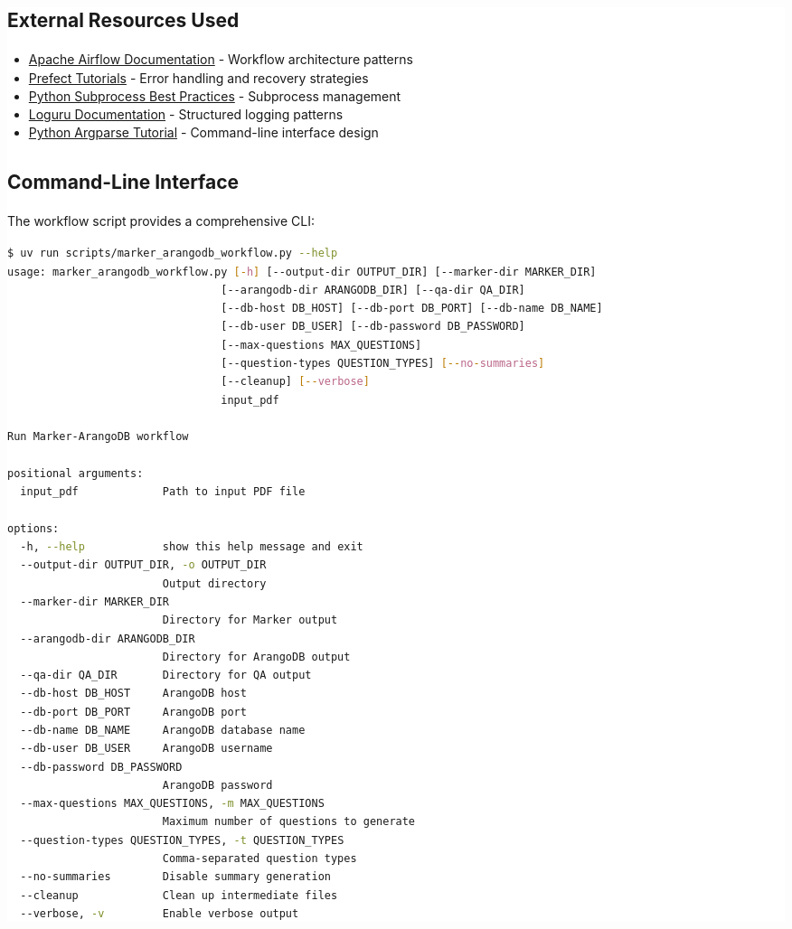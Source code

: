 ## External Resources Used

- [Apache Airflow Documentation](https://airflow.apache.org/docs/) - Workflow architecture patterns
- [Prefect Tutorials](https://docs.prefect.io/tutorials/) - Error handling and recovery strategies
- [Python Subprocess Best Practices](https://docs.python.org/3/library/subprocess.html) - Subprocess management
- [Loguru Documentation](https://github.com/Delgan/loguru) - Structured logging patterns
- [Python Argparse Tutorial](https://docs.python.org/3/howto/argparse.html) - Command-line interface design

## Command-Line Interface

The workflow script provides a comprehensive CLI:

```bash
$ uv run scripts/marker_arangodb_workflow.py --help
usage: marker_arangodb_workflow.py [-h] [--output-dir OUTPUT_DIR] [--marker-dir MARKER_DIR]
                                 [--arangodb-dir ARANGODB_DIR] [--qa-dir QA_DIR]
                                 [--db-host DB_HOST] [--db-port DB_PORT] [--db-name DB_NAME]
                                 [--db-user DB_USER] [--db-password DB_PASSWORD]
                                 [--max-questions MAX_QUESTIONS]
                                 [--question-types QUESTION_TYPES] [--no-summaries]
                                 [--cleanup] [--verbose]
                                 input_pdf

Run Marker-ArangoDB workflow

positional arguments:
  input_pdf             Path to input PDF file

options:
  -h, --help            show this help message and exit
  --output-dir OUTPUT_DIR, -o OUTPUT_DIR
                        Output directory
  --marker-dir MARKER_DIR
                        Directory for Marker output
  --arangodb-dir ARANGODB_DIR
                        Directory for ArangoDB output
  --qa-dir QA_DIR       Directory for QA output
  --db-host DB_HOST     ArangoDB host
  --db-port DB_PORT     ArangoDB port
  --db-name DB_NAME     ArangoDB database name
  --db-user DB_USER     ArangoDB username
  --db-password DB_PASSWORD
                        ArangoDB password
  --max-questions MAX_QUESTIONS, -m MAX_QUESTIONS
                        Maximum number of questions to generate
  --question-types QUESTION_TYPES, -t QUESTION_TYPES
                        Comma-separated question types
  --no-summaries        Disable summary generation
  --cleanup             Clean up intermediate files
  --verbose, -v         Enable verbose output
```
